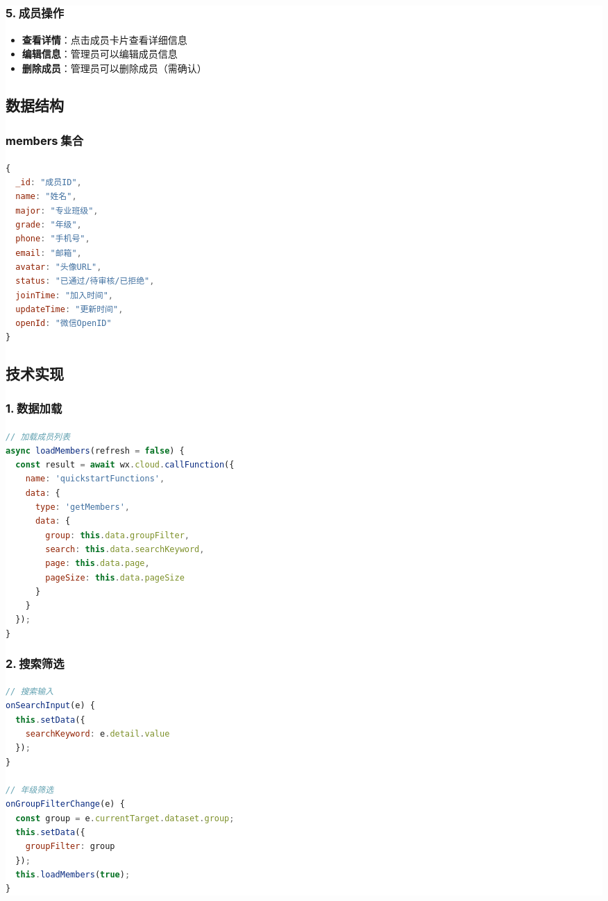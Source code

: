 ### 5. 成员操作
- **查看详情**：点击成员卡片查看详细信息
- **编辑信息**：管理员可以编辑成员信息
- **删除成员**：管理员可以删除成员（需确认）

## 数据结构

### members 集合
```javascript
{
  _id: "成员ID",
  name: "姓名",
  major: "专业班级",
  grade: "年级",
  phone: "手机号",
  email: "邮箱",
  avatar: "头像URL",
  status: "已通过/待审核/已拒绝",
  joinTime: "加入时间",
  updateTime: "更新时间",
  openId: "微信OpenID"
}
```

## 技术实现

### 1. 数据加载
```javascript
// 加载成员列表
async loadMembers(refresh = false) {
  const result = await wx.cloud.callFunction({
    name: 'quickstartFunctions',
    data: {
      type: 'getMembers',
      data: {
        group: this.data.groupFilter,
        search: this.data.searchKeyword,
        page: this.data.page,
        pageSize: this.data.pageSize
      }
    }
  });
}
```

### 2. 搜索筛选
```javascript
// 搜索输入
onSearchInput(e) {
  this.setData({
    searchKeyword: e.detail.value
  });
}

// 年级筛选
onGroupFilterChange(e) {
  const group = e.currentTarget.dataset.group;
  this.setData({
    groupFilter: group
  });
  this.loadMembers(true);
}
```